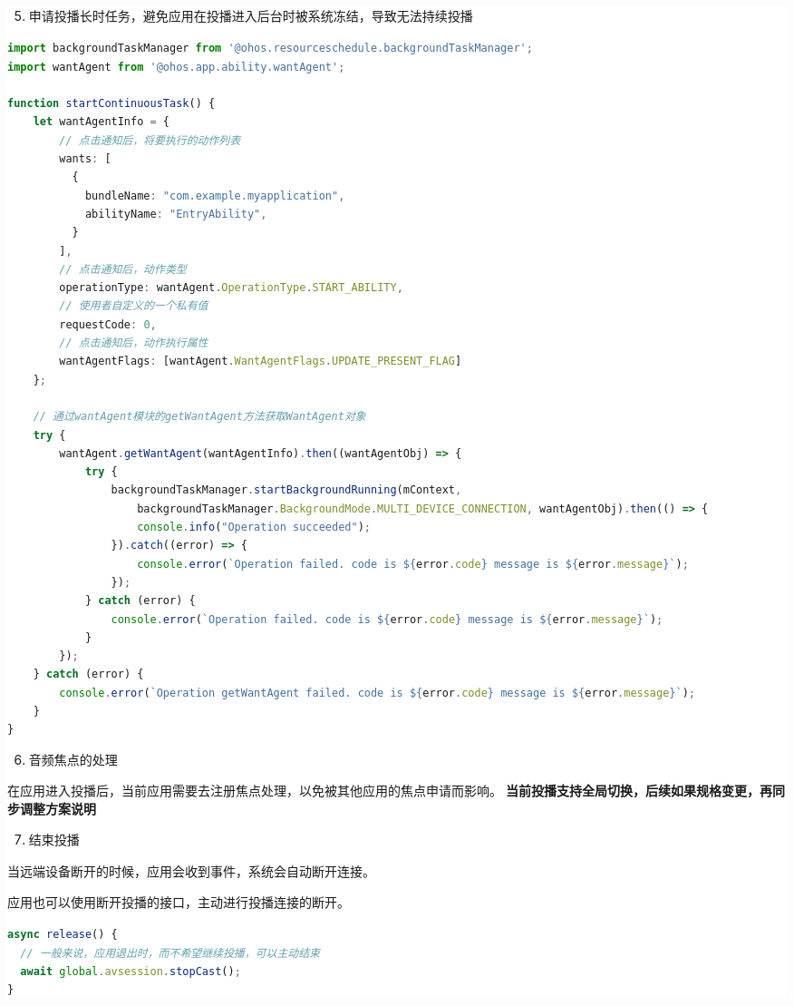 5. 申请投播长时任务，避免应用在投播进入后台时被系统冻结，导致无法持续投播

```ts
import backgroundTaskManager from '@ohos.resourceschedule.backgroundTaskManager';
import wantAgent from '@ohos.app.ability.wantAgent';

function startContinuousTask() {
    let wantAgentInfo = {
        // 点击通知后，将要执行的动作列表
        wants: [
          {
            bundleName: "com.example.myapplication",
            abilityName: "EntryAbility",
          }
        ],
        // 点击通知后，动作类型
        operationType: wantAgent.OperationType.START_ABILITY,
        // 使用者自定义的一个私有值
        requestCode: 0,
        // 点击通知后，动作执行属性
        wantAgentFlags: [wantAgent.WantAgentFlags.UPDATE_PRESENT_FLAG]
    };

    // 通过wantAgent模块的getWantAgent方法获取WantAgent对象
    try {
        wantAgent.getWantAgent(wantAgentInfo).then((wantAgentObj) => {
            try {
                backgroundTaskManager.startBackgroundRunning(mContext,
                    backgroundTaskManager.BackgroundMode.MULTI_DEVICE_CONNECTION, wantAgentObj).then(() => {
                    console.info("Operation succeeded");
                }).catch((error) => {
                    console.error(`Operation failed. code is ${error.code} message is ${error.message}`);
                });
            } catch (error) {
                console.error(`Operation failed. code is ${error.code} message is ${error.message}`);
            }
        });
    } catch (error) {
        console.error(`Operation getWantAgent failed. code is ${error.code} message is ${error.message}`);
    }
}
```

6. 音频焦点的处理

在应用进入投播后，当前应用需要去注册焦点处理，以免被其他应用的焦点申请而影响。
**当前投播支持全局切换，后续如果规格变更，再同步调整方案说明**

7. 结束投播

当远端设备断开的时候，应用会收到事件，系统会自动断开连接。

应用也可以使用断开投播的接口，主动进行投播连接的断开。

```ts
async release() {
  // 一般来说，应用退出时，而不希望继续投播，可以主动结束
  await global.avsession.stopCast();
}
```